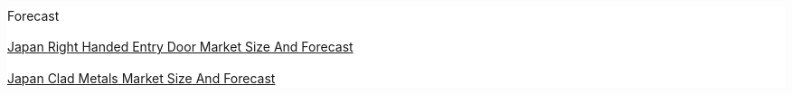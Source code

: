 Forecast</a></p><p><a href="https://github.com/mriwork1/M1/blob/main/Right-Handed-Entry-Door-Market/Right-Handed-Entry-Door-Market.md">Japan Right Handed Entry Door Market Size And Forecast</a></p><p><a href="https://github.com/mriwork1/B/blob/main/Clad-Metals-Market/Clad-Metals-Market.md">Japan Clad Metals Market Size And Forecast</a></p>
